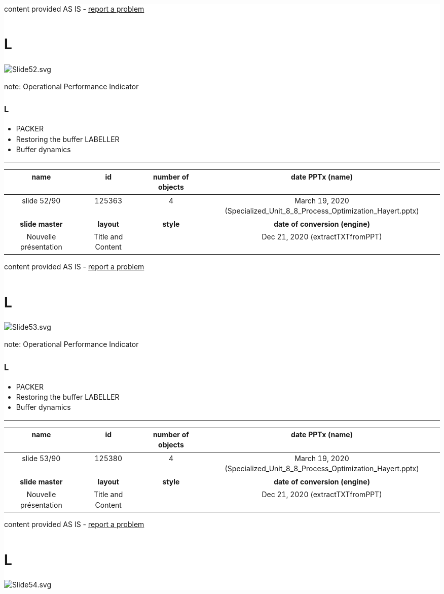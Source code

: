 
content provided AS IS - [report a problem](mailto:olivier.vitrac@agroparistech.fr)

# L
![Slide52.svg](./src_part1/Slide52.svg  "slide 52 of 90") 

note: Operational Performance Indicator

### L
* PACKER
* Restoring the buffer LABELLER
* Buffer dynamics

---
|     **name**     |   **id**   | **number of objects** |      **date PPTx (name)**       |
| :--------------: | :--------: | :-------------------: | :-----------------------------: |
|        slide 52/90        |     125363     |          4           |            March 19, 2020 (Specialized_Unit_8_8_Process_Optimization_Hayert.pptx)            |
| **slide master** | **layout** |       **style**       | **date of conversion (engine)** |
|        Nouvelle présentation        |     Title and Content     |                     |             Dec 21, 2020 (extractTXTfromPPT)             |


content provided AS IS - [report a problem](mailto:olivier.vitrac@agroparistech.fr)

# L
![Slide53.svg](./src_part1/Slide53.svg  "slide 53 of 90") 

note: Operational Performance Indicator

### L
* PACKER
* Restoring the buffer LABELLER
* Buffer dynamics

---
|     **name**     |   **id**   | **number of objects** |      **date PPTx (name)**       |
| :--------------: | :--------: | :-------------------: | :-----------------------------: |
|        slide 53/90        |     125380     |          4           |            March 19, 2020 (Specialized_Unit_8_8_Process_Optimization_Hayert.pptx)            |
| **slide master** | **layout** |       **style**       | **date of conversion (engine)** |
|        Nouvelle présentation        |     Title and Content     |                     |             Dec 21, 2020 (extractTXTfromPPT)             |


content provided AS IS - [report a problem](mailto:olivier.vitrac@agroparistech.fr)

# L
![Slide54.svg](./src_part1/Slide54.svg  "slide 54 of 90") 

